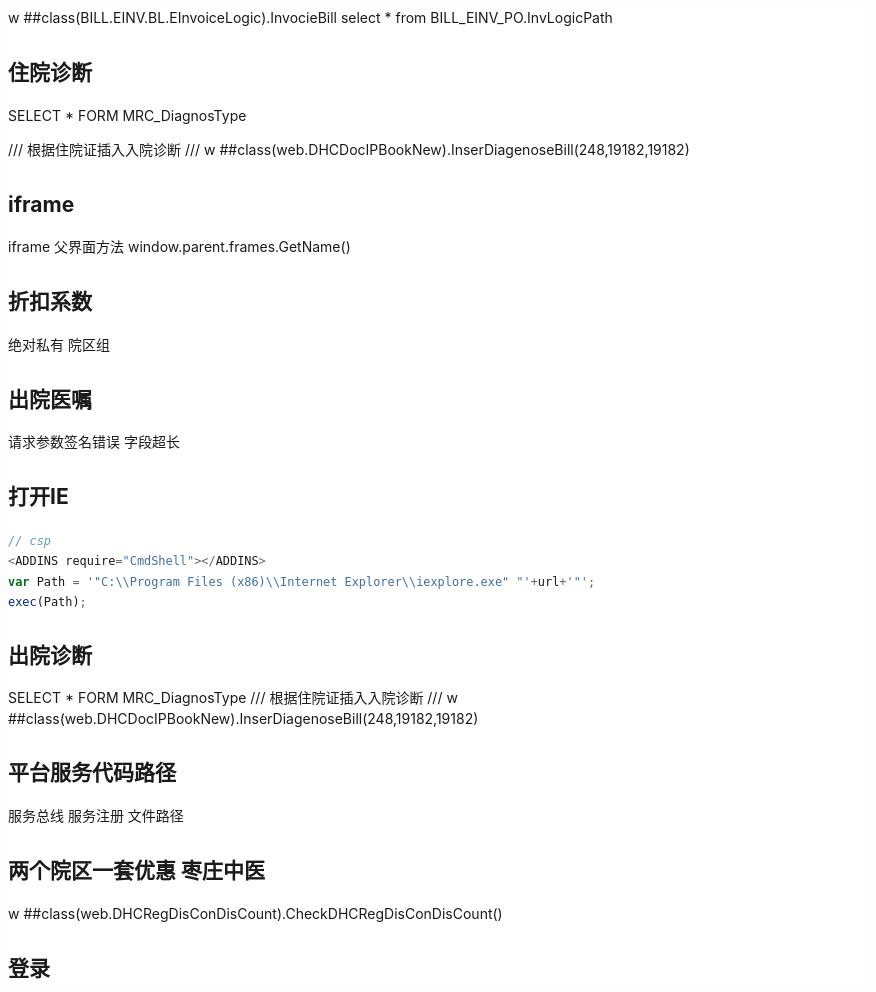 w ##class(BILL.EINV.BL.EInvoiceLogic).InvocieBill
select * from BILL_EINV_PO.InvLogicPath

## 住院诊断

SELECT * FORM MRC_DiagnosType

/// 根据住院证插入入院诊断
/// w ##class(web.DHCDocIPBookNew).InserDiagenoseBill(248,19182,19182)

## iframe

iframe 父界面方法
window.parent.frames.GetName()

## 折扣系数

绝对私有
院区组

## 出院医嘱

请求参数签名错误
字段超长

## 打开IE

```js
// csp
<ADDINS require="CmdShell"></ADDINS>
var Path = '"C:\\Program Files (x86)\\Internet Explorer\\iexplore.exe" "'+url+'"';
exec(Path);
```

## 出院诊断

SELECT * FORM MRC_DiagnosType
/// 根据住院证插入入院诊断
/// w ##class(web.DHCDocIPBookNew).InserDiagenoseBill(248,19182,19182)

## 平台服务代码路径

服务总线
服务注册
文件路径

## 两个院区一套优惠 枣庄中医

w ##class(web.DHCRegDisConDisCount).CheckDHCRegDisConDisCount()

## 登录
